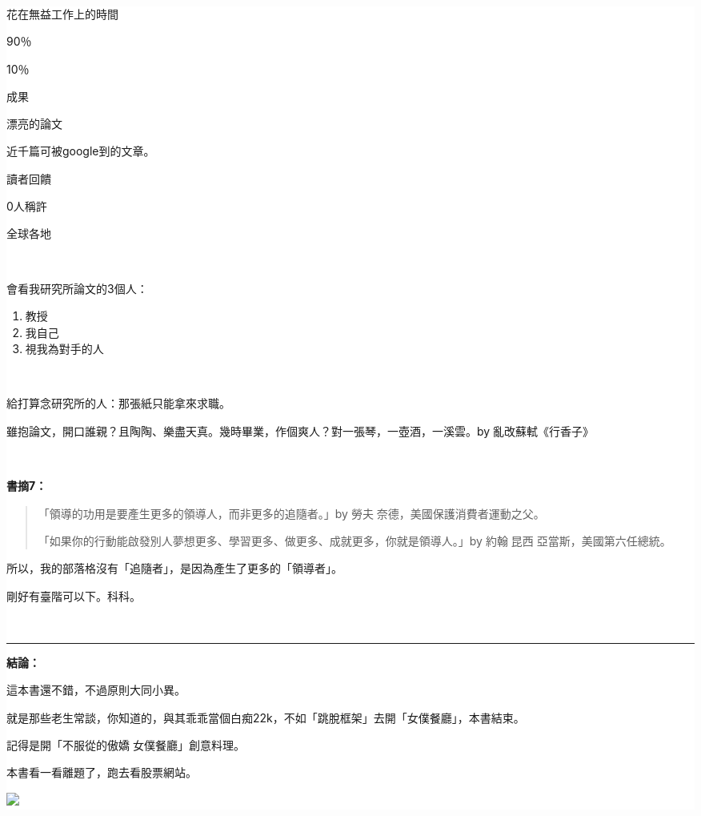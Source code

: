 花在無益工作上的時間

90％

10％

成果

漂亮的論文

近千篇可被google到的文章。

讀者回饋

0人稱許

全球各地

 

會看我研究所論文的3個人：

1.  教授
2.  我自己
3.  視我為對手的人

 

給打算念研究所的人：那張紙只能拿來求職。

雖抱論文，開口誰親？且陶陶、樂盡天真。幾時畢業，作個爽人？對一張琴，一壺酒，一溪雲。by
亂改蘇軾《行香子》

 

**書摘7：**

> 「領導的功用是要產生更多的領導人，而非更多的追隨者。」by 勞夫
> 奈德，美國保護消費者運動之父。
>
> 「如果你的行動能啟發別人夢想更多、學習更多、做更多、成就更多，你就是領導人。」by
> 約翰 昆西 亞當斯，美國第六任總統。

所以，我的部落格沒有「追隨者」，是因為產生了更多的「領導者」。

剛好有臺階可以下。科科。

 

* * * * *

**結論：**

這本書還不錯，不過原則大同小異。

就是那些老生常談，你知道的，與其乖乖當個白痴22k，不如「跳脫框架」去開「女僕餐廳」，本書結束。

記得是開「不服從的傲嬌 女僕餐廳」創意料理。

本書看一看離題了，跑去看股票網站。

[![](http://www.taaze.tw/images/snd/snd_banner468X60.gif)](http://www.taaze.tw/apredir.html?125329571/http://www.taaze.tw/container_seller_view.html?t=11&k=03&d=00&ci=12532957)

